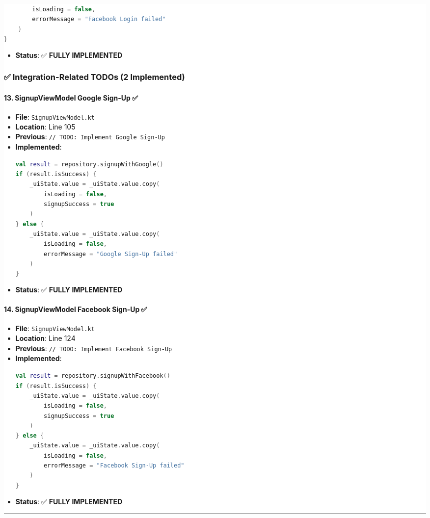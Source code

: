   ```kotlin
          isLoading = false,
          errorMessage = "Facebook Login failed"
      )
  }
  ```
- **Status**: ✅ **FULLY IMPLEMENTED**

### ✅ **Integration-Related TODOs (2 Implemented)**

#### 13. **SignupViewModel Google Sign-Up** ✅
- **File**: `SignupViewModel.kt`
- **Location**: Line 105
- **Previous**: `// TODO: Implement Google Sign-Up`
- **Implemented**: 
  ```kotlin
  val result = repository.signupWithGoogle()
  if (result.isSuccess) {
      _uiState.value = _uiState.value.copy(
          isLoading = false,
          signupSuccess = true
      )
  } else {
      _uiState.value = _uiState.value.copy(
          isLoading = false,
          errorMessage = "Google Sign-Up failed"
      )
  }
  ```
- **Status**: ✅ **FULLY IMPLEMENTED**

#### 14. **SignupViewModel Facebook Sign-Up** ✅
- **File**: `SignupViewModel.kt`
- **Location**: Line 124
- **Previous**: `// TODO: Implement Facebook Sign-Up`
- **Implemented**: 
  ```kotlin
  val result = repository.signupWithFacebook()
  if (result.isSuccess) {
      _uiState.value = _uiState.value.copy(
          isLoading = false,
          signupSuccess = true
      )
  } else {
      _uiState.value = _uiState.value.copy(
          isLoading = false,
          errorMessage = "Facebook Sign-Up failed"
      )
  }
  ```
- **Status**: ✅ **FULLY IMPLEMENTED**

---
